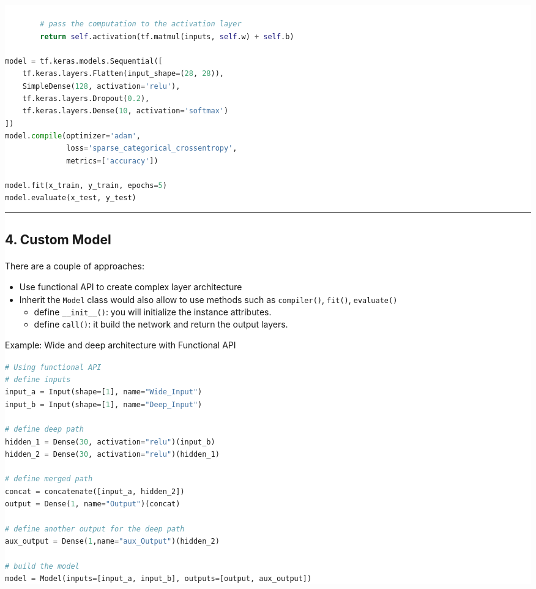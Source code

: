 ```python
        
        # pass the computation to the activation layer
        return self.activation(tf.matmul(inputs, self.w) + self.b)

model = tf.keras.models.Sequential([
    tf.keras.layers.Flatten(input_shape=(28, 28)),
    SimpleDense(128, activation='relu'),
    tf.keras.layers.Dropout(0.2),
    tf.keras.layers.Dense(10, activation='softmax')
])
model.compile(optimizer='adam',
              loss='sparse_categorical_crossentropy',
              metrics=['accuracy'])

model.fit(x_train, y_train, epochs=5)
model.evaluate(x_test, y_test)
```

***

## 4. Custom Model

There are a couple of approaches:

* Use functional API to create complex layer architecture
* Inherit the `Model` class would also allow to use methods such as `compiler()`, `fit()`, `evaluate()`
  * define `__init__()`: you will initialize the instance attributes.
  * define `call()`: it build the network and return the output layers.

Example: Wide and deep architecture with Functional API

```python
# Using functional API
# define inputs
input_a = Input(shape=[1], name="Wide_Input")
input_b = Input(shape=[1], name="Deep_Input")

# define deep path
hidden_1 = Dense(30, activation="relu")(input_b)
hidden_2 = Dense(30, activation="relu")(hidden_1)

# define merged path
concat = concatenate([input_a, hidden_2])
output = Dense(1, name="Output")(concat)

# define another output for the deep path
aux_output = Dense(1,name="aux_Output")(hidden_2)

# build the model
model = Model(inputs=[input_a, input_b], outputs=[output, aux_output])
```
